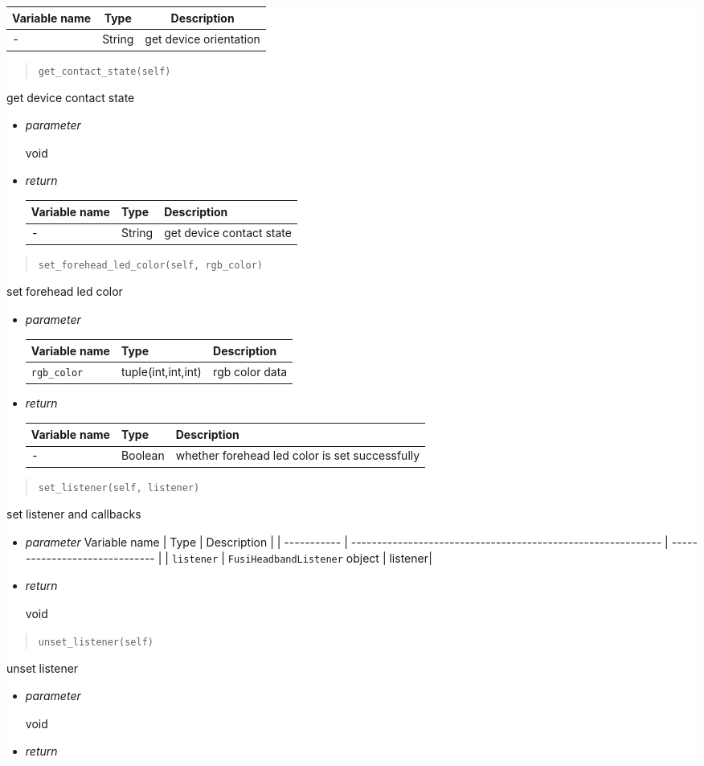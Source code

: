   | Variable name         | Type                                                        | Description                       |
  | ----------- | ------------------------------------------------------------ | ------------------------------ |
  | -      | String       | get device orientation|

>`get_contact_state(self)`

get device contact state

* *parameter*

    void 

* *return*

  | Variable name         | Type                                                        | Description                       |
  | ----------- | ------------------------------------------------------------ | ------------------------------ |
  | -      | String       | get device contact state|


>`set_forehead_led_color(self, rgb_color)`

set forehead led color

* *parameter*

    | Variable name         | Type                                                        | Description                       |
  | ----------- | ------------------------------------------------------------ | ------------------------------ |
  | `rgb_color`      | tuple(int,int,int)       | rgb color data|

* *return*

  | Variable name         | Type                                                        | Description                       |
  | ----------- | ------------------------------------------------------------ | ------------------------------ |
  | -     | Boolean       | whether forehead led color is set successfully|


>`set_listener(self, listener)`

set listener and callbacks

* *parameter*
     Variable name         | Type                                                        | Description                       |
  | ----------- | ------------------------------------------------------------ | ------------------------------ |
  | `listener`      | `FusiHeadbandListener` object |   listener|

* *return*

    void

>`unset_listener(self)`

unset listener

* *parameter*

    void 

* *return*
